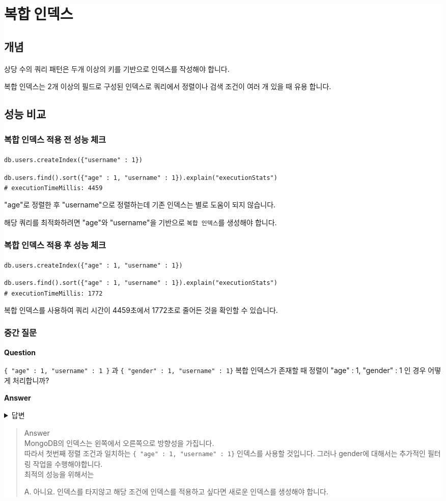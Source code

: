 # 복합 인덱스

## 개념

상당 수의 쿼리 패턴은 두개 이상의 키를 기반으로 인덱스를 작성해야 합니다.

복합 인덱스는 2개 이상의 필드로 구성된 인덱스로 쿼리에서 정렬이나 검색 조건이 여러 개 있을 때 유용 합니다.

## 성능 비교

### 복합 인덱스 적용 전 성능 체크

```shell
db.users.createIndex({"username" : 1})
```

```shell
db.users.find().sort({"age" : 1, "username" : 1}).explain("executionStats") 
# executionTimeMillis: 4459
```

"age"로 정렬한 후 "username"으로 정렬하는데 기존 인덱스는 별로 도움이 되지 않습니다.

해당 쿼리를 최적화하려면 "age"와 "username"을 기반으로 `복합 인덱스`를 생성해야 합니다.

### 복합 인덱스 적용 후 성능 체크

```shell
db.users.createIndex({"age" : 1, "username" : 1}) 
```

```shell
db.users.find().sort({"age" : 1, "username" : 1}).explain("executionStats")
# executionTimeMillis: 1772
```

복합 인덱스를 사용하여 쿼리 시간이 4459초에서 1772초로 줄어든 것을 확인할 수 있습니다.

### 중간 질문

**Question**

`{ "age" : 1, "username" : 1 }` 과 `{ "gender" : 1, "username" : 1}` 복합 인덱스가 존재할 때 정렬이 "age" : 1, "gender" : 1 인 경우 어떻게 처리합니까?

**Answer**

<details><summary>답변</summary></details>


> 
> 
> Answer  
> MongoDB의 인덱스는 왼쪽에서 오른쪽으로 방향성을 가집니다.  
> 따라서 첫번째 정렬 조건과 일치하는 `{ "age" : 1, "username" : 1}` 인덱스를 사용할 것입니다.
> 그러나 gender에 대해서는 추가적인 필터링 작업을 수행해야합니다.  
> 최적의 성능을 위해서는 
> 
> 
>
> A. 아니요. 인덱스를 타지않고 해당 조건에 인덱스를 적용하고 싶다면 새로운 인덱스를 생성해야 합니다.
